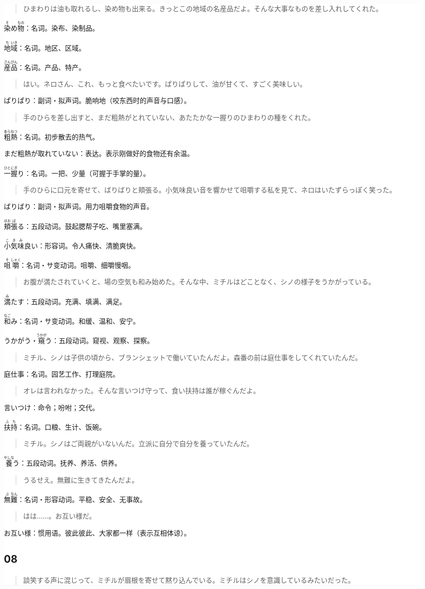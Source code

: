 >ひまわりは油も取れるし、染め物も出来る。きっとこの地域の名産品だよ。そんな大事なものを差し入れしてくれた。

<ruby>染<rt>そ</rt></ruby>め<ruby>物<rt>もの</rt></ruby>：名词。染布、染制品。

<ruby>地<rt>ち</rt></ruby><ruby>域<rt>いき</rt></ruby>：名词。地区、区域。

<ruby>産<rt>さん</rt></ruby><ruby>品<rt>ぴん</rt></ruby>：名词。产品、特产。

>はい。ネロさん、これ、もっと食べたいです。ぱりぱりして、油が甘くて、すごく美味しい。

ぱりぱり：副词・拟声词。脆响地（咬东西时的声音与口感）。

>手のひらを差し出すと、まだ粗熱がとれていない、あたたかな一握りのひまわりの種をくれた。

<ruby>粗<rt>あら</rt></ruby><ruby>熱<rt>ねつ</rt></ruby>：名词。初步散去的热气。

まだ粗熱が取れていない：表达。表示刚做好的食物还有余温。

<ruby>一<rt>ひと</rt></ruby><ruby>握<rt>にぎ</rt></ruby>り：名词。一把、少量（可握于手掌的量）。

>手のひらに口元を寄せて、ばりばりと頬張る。小気味良い音を響かせて咀嚼する私を見て、ネロはいたずらっぽく笑った。

ばりばり：副词・拟声词。用力咀嚼食物的声音。

<ruby>頬<rt>ほお</rt></ruby><ruby>張<rt>ば</rt></ruby>る：五段动词。鼓起腮帮子吃、嘴里塞满。

<ruby>小<rt>こ</rt></ruby><ruby>気<rt>き</rt></ruby><ruby>味<rt>み</rt></ruby>良い：形容词。令人痛快、清脆爽快。

<ruby>咀<rt>そ</rt></ruby><ruby>嚼<rt>しゃく</rt></ruby>：名词・サ变动词。咀嚼、细嚼慢咽。

>お腹が満たされていくと、場の空気も和み始めた。そんな中、ミチルはどことなく、シノの様子をうかがっている。

<ruby>満<rt>み</rt></ruby>たす：五段动词。充满、填满、满足。

<ruby>和<rt>なご</rt></ruby>み：名词・サ变动词。和缓、温和、安宁。

うかがう・<ruby>窺<rt>うかが</rt></ruby>う：五段动词。窥视、观察、探察。

>ミチル、シノは子供の頃から、ブランシェットで働いていたんだよ。森番の前は庭仕事をしてくれていたんだ。

庭仕事：名词。园艺工作、打理庭院。

>オレは言われなかった。そんな言いつけ守って、食い扶持は誰が稼ぐんだよ。

言いつけ：命令；吩咐；交代。

<ruby>扶<rt>ふ</rt></ruby><ruby>持<rt>ち</rt></ruby>：名词。口粮、生计、饭碗。

>ミチル。シノはご両親がいないんだ。立派に自分で自分を養っていたんだ。

<ruby>養<rt>やしな</rt></ruby>う：五段动词。抚养、养活、供养。

>うるせえ。無難に生きてきたんだよ。

<ruby>無<rt>ぶ</rt></ruby><ruby>難<rt>なん</rt></ruby>：名词・形容动词。平稳、安全、无事故。

>はは……。お互い様だ。

お互い様：惯用语。彼此彼此、大家都一样（表示互相体谅）。

## 08

>談笑する声に混じって、ミチルが眉根を寄せて黙り込んでいる。ミチルはシノを意識しているみたいだった。
